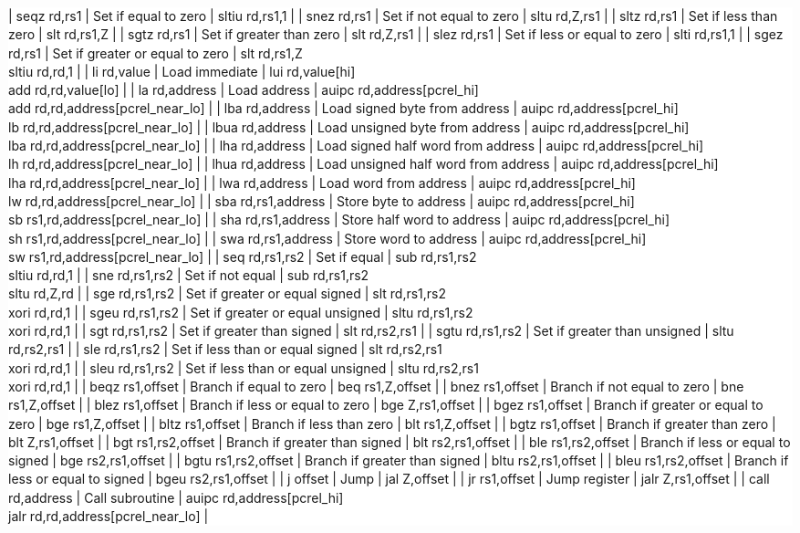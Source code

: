 | seqz rd,rs1           | Set if equal to zero                  | sltiu rd,rs1,1 |
| snez rd,rs1           | Set if not equal to zero              | sltu rd,Z,rs1 |
| sltz rd,rs1           | Set if less than zero                 | slt rd,rs1,Z |
| sgtz rd,rs1           | Set if greater than zero              | slt rd,Z,rs1 |
| slez rd,rs1           | Set if less or equal to zero          | slti rd,rs1,1 |
| sgez rd,rs1           | Set if greater or equal to zero       | slt rd,rs1,Z <br> sltiu rd,rd,1 |
| li rd,value           | Load immediate                        | lui rd,value[hi] <br> add rd,rd,value[lo] |
| la rd,address         | Load address                          | auipc rd,address[pcrel_hi] <br> add rd,rd,address[pcrel_near_lo] |
| lba rd,address        | Load signed byte from address         | auipc rd,address[pcrel_hi] <br> lb rd,rd,address[pcrel_near_lo] |
| lbua rd,address       | Load unsigned byte from address       | auipc rd,address[pcrel_hi] <br> lba rd,rd,address[pcrel_near_lo] |
| lha rd,address        | Load signed half word from address    | auipc rd,address[pcrel_hi] <br> lh rd,rd,address[pcrel_near_lo] |
| lhua rd,address       | Load unsigned half word from address  | auipc rd,address[pcrel_hi] <br> lha rd,rd,address[pcrel_near_lo] |
| lwa rd,address        | Load word from address                | auipc rd,address[pcrel_hi] <br> lw rd,rd,address[pcrel_near_lo] |
| sba rd,rs1,address    | Store byte to address                 | auipc rd,address[pcrel_hi] <br> sb rs1,rd,address[pcrel_near_lo] |
| sha rd,rs1,address    | Store half word to address            | auipc rd,address[pcrel_hi] <br> sh rs1,rd,address[pcrel_near_lo] |
| swa rd,rs1,address    | Store word to address                 | auipc rd,address[pcrel_hi] <br> sw rs1,rd,address[pcrel_near_lo] |
| seq rd,rs1,rs2        | Set if equal                          | sub rd,rs1,rs2 <br> sltiu rd,rd,1 |
| sne rd,rs1,rs2        | Set if not equal                      | sub rd,rs1,rs2 <br> sltu rd,Z,rd |
| sge rd,rs1,rs2        | Set if greater or equal signed        | slt rd,rs1,rs2 <br> xori rd,rd,1 |
| sgeu rd,rs1,rs2       | Set if greater or equal unsigned      | sltu rd,rs1,rs2 <br> xori rd,rd,1 |
| sgt rd,rs1,rs2        | Set if greater than signed            | slt rd,rs2,rs1 |
| sgtu rd,rs1,rs2       | Set if greater than unsigned          | sltu rd,rs2,rs1 |
| sle rd,rs1,rs2        | Set if less than or equal signed      | slt rd,rs2,rs1 <br> xori rd,rd,1 |
| sleu rd,rs1,rs2       | Set if less than or equal unsigned    | sltu rd,rs2,rs1 <br> xori rd,rd,1 |
| beqz rs1,offset       | Branch if equal to zero               | beq rs1,Z,offset |
| bnez rs1,offset       | Branch if not equal to zero           | bne rs1,Z,offset |
| blez rs1,offset       | Branch if less or equal to zero       | bge Z,rs1,offset |
| bgez rs1,offset       | Branch if greater or equal to zero    | bge rs1,Z,offset |
| bltz rs1,offset       | Branch if less than zero              | blt rs1,Z,offset |
| bgtz rs1,offset       | Branch if greater than zero           | blt Z,rs1,offset |
| bgt rs1,rs2,offset    | Branch if greater than signed         | blt rs2,rs1,offset |
| ble rs1,rs2,offset    | Branch if less or equal to signed     | bge rs2,rs1,offset |
| bgtu rs1,rs2,offset   | Branch if greater than signed         | bltu rs2,rs1,offset |
| bleu rs1,rs2,offset   | Branch if less or equal to signed     | bgeu rs2,rs1,offset |
| j offset              | Jump                                  | jal Z,offset |
| jr rs1,offset         | Jump register                         | jalr Z,rs1,offset |
| call rd,address       | Call subroutine                       | auipc rd,address[pcrel_hi] <br> jalr rd,rd,address[pcrel_near_lo] |
